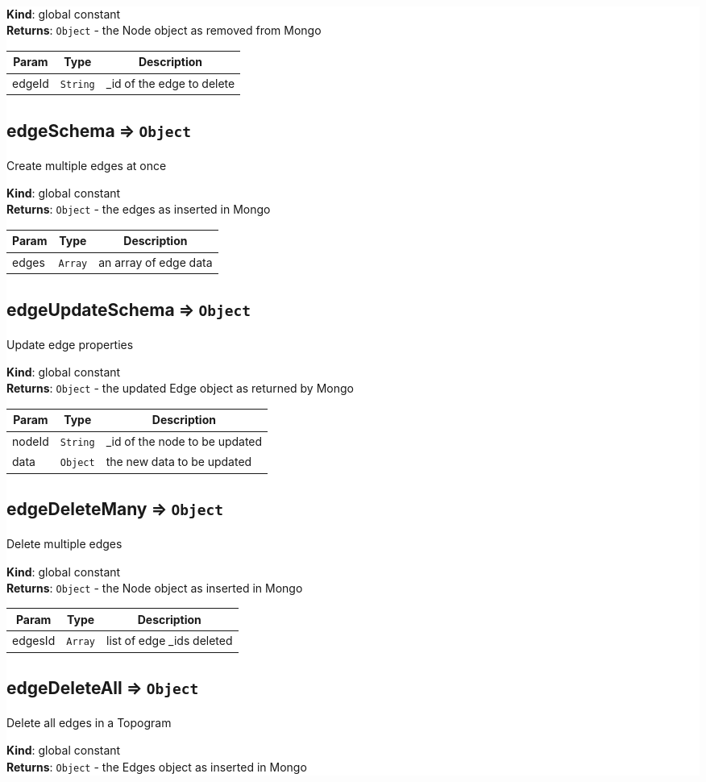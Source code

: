 **Kind**: global constant  
**Returns**: <code>Object</code> - the Node object as removed from Mongo  

| Param | Type | Description |
| --- | --- | --- |
| edgeId | <code>String</code> | _id of the edge to delete |

<a name="edgeSchema"></a>

## edgeSchema ⇒ <code>Object</code>
Create multiple edges at once

**Kind**: global constant  
**Returns**: <code>Object</code> - the edges as inserted in Mongo  

| Param | Type | Description |
| --- | --- | --- |
| edges | <code>Array</code> | an array of edge data |

<a name="edgeUpdateSchema"></a>

## edgeUpdateSchema ⇒ <code>Object</code>
Update edge properties

**Kind**: global constant  
**Returns**: <code>Object</code> - the updated Edge object as returned by Mongo  

| Param | Type | Description |
| --- | --- | --- |
| nodeId | <code>String</code> | _id of the node to be updated |
| data | <code>Object</code> | the new data to be updated |

<a name="edgeDeleteMany"></a>

## edgeDeleteMany ⇒ <code>Object</code>
Delete multiple edges

**Kind**: global constant  
**Returns**: <code>Object</code> - the Node object as inserted in Mongo  

| Param | Type | Description |
| --- | --- | --- |
| edgesId | <code>Array</code> | list of edge _ids deleted |

<a name="edgeDeleteAll"></a>

## edgeDeleteAll ⇒ <code>Object</code>
Delete all edges in a Topogram

**Kind**: global constant  
**Returns**: <code>Object</code> - the Edges object as inserted in Mongo  
